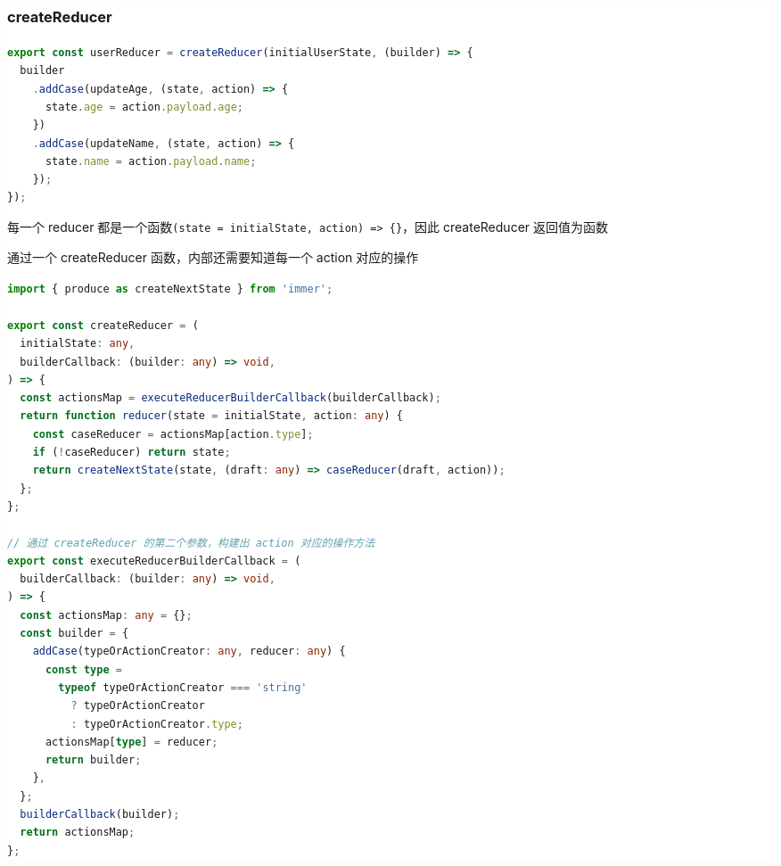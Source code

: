 ### createReducer

```ts
export const userReducer = createReducer(initialUserState, (builder) => {
  builder
    .addCase(updateAge, (state, action) => {
      state.age = action.payload.age;
    })
    .addCase(updateName, (state, action) => {
      state.name = action.payload.name;
    });
});
```

每一个 reducer 都是一个函数`(state = initialState, action) => {}`，因此 createReducer 返回值为函数

通过一个 createReducer 函数，内部还需要知道每一个 action 对应的操作

```ts
import { produce as createNextState } from 'immer';

export const createReducer = (
  initialState: any,
  builderCallback: (builder: any) => void,
) => {
  const actionsMap = executeReducerBuilderCallback(builderCallback);
  return function reducer(state = initialState, action: any) {
    const caseReducer = actionsMap[action.type];
    if (!caseReducer) return state;
    return createNextState(state, (draft: any) => caseReducer(draft, action));
  };
};

// 通过 createReducer 的第二个参数，构建出 action 对应的操作方法
export const executeReducerBuilderCallback = (
  builderCallback: (builder: any) => void,
) => {
  const actionsMap: any = {};
  const builder = {
    addCase(typeOrActionCreator: any, reducer: any) {
      const type =
        typeof typeOrActionCreator === 'string'
          ? typeOrActionCreator
          : typeOrActionCreator.type;
      actionsMap[type] = reducer;
      return builder;
    },
  };
  builderCallback(builder);
  return actionsMap;
};
```
